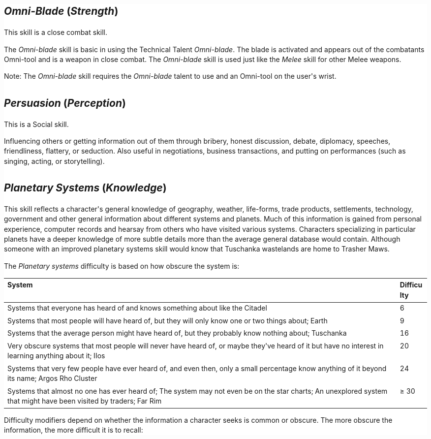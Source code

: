 ## *Omni-Blade* (*Strength*)

This skill is a close combat skill.

The *Omni-blade* skill is basic in using the Technical Talent *Omni-blade*. The blade is activated and appears out of
the combatants Omni-tool and is a weapon in close combat. The *Omni-blade* skill is used just like the *Melee* skill for
other Melee weapons.

Note: The *Omni-blade* skill requires the *Omni-blade* talent to use and an Omni-tool on the user's wrist.

## *Persuasion* (*Perception*)

This is a Social skill.

Influencing others or getting information out of them through bribery, honest discussion, debate, diplomacy, speeches,
friendliness, flattery, or seduction. Also useful in negotiations, business transactions, and putting on performances
(such as singing, acting, or storytelling).

## *Planetary Systems* (*Knowledge*)

This skill reflects a character's general knowledge of geography, weather, life-forms, trade products, settlements,
technology, government and other general information about different systems and planets. Much of this information is
gained from personal experience, computer records and hearsay from others who have visited various systems. Characters
specializing in particular planets have a deeper knowledge of more subtle details more than the average general database
would contain. Although someone with an improved planetary systems skill would know that Tuschanka wastelands are home
to Trasher Maws.

The *Planetary systems* difficulty is based on how obscure the system is:

| System                                                                                                  | Difficulty |
| :------------------------------------------------------------------------------------------------------ | :--------- |
| Systems that everyone has heard of and knows something about like the Citadel                           | 6          |
| Systems that most people will have heard of, but they will only know one or two things about; Earth     | 9          |
| Systems that the average person might have heard of, but they probably know nothing about; Tuschanka    | 16         |
| Very obscure systems that most people will never have heard of, or maybe they've heard of it but have no interest in learning anything about it; IIos | 20 |
| Systems that very few people have ever heard of, and even then, only a small percentage know anything of it beyond its name; Argos Rho Cluster | 24 |
| Systems that almost no one has ever heard of; The system may not even be on the star charts; An unexplored system that might have been visited by traders; Far Rim | ≥ 30 |

Difficulty modifiers depend on whether the information a character seeks is common or obscure. The more obscure the
information, the more difficult it is to recall:
